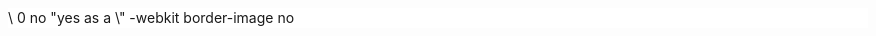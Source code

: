 </td>
<td>
\<length\>
</td>
<td>
</td>
<td>
</td>
<td>
</td>
<td>
</td>
<td>
0
</td>
<td>
</td>
<td>
no
</td>
<td>
"yes
</td>
<td>
as a \<length\>"
</td>
<td>
</td>
<td>
</td>
<td>
</td>
<td>
</td>
<td>
</td>
<td>
</td>
<td>
-webkit
</td>
</tr>
<tr>
<td>
border-image
</td>
<td>
</td>
<td>
</td>
<td>
</td>
<td>
</td>
<td>
</td>
<td>
</td>
<td>
</td>
<td>
no
</td>
<td>